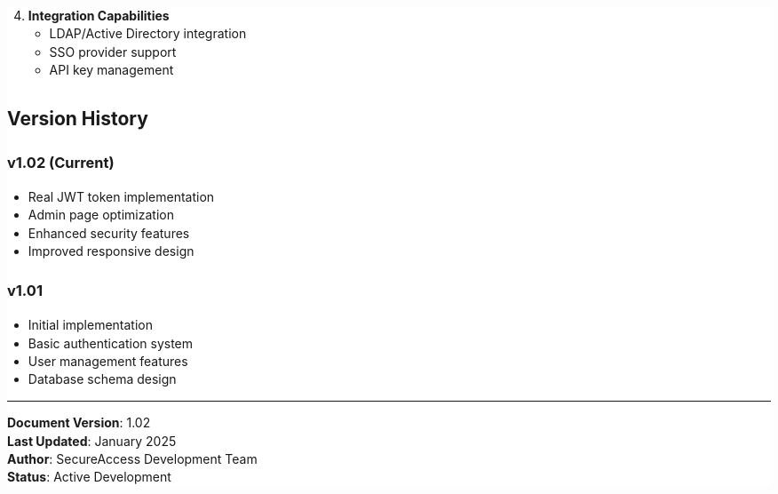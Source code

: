 4. **Integration Capabilities**
   - LDAP/Active Directory integration
   - SSO provider support
   - API key management

## Version History

### v1.02 (Current)
- Real JWT token implementation
- Admin page optimization
- Enhanced security features
- Improved responsive design

### v1.01
- Initial implementation
- Basic authentication system
- User management features
- Database schema design

---

**Document Version**: 1.02  
**Last Updated**: January 2025  
**Author**: SecureAccess Development Team  
**Status**: Active Development